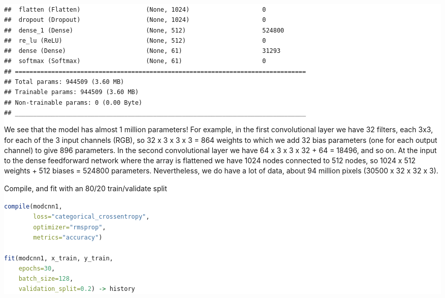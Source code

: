     ##  flatten (Flatten)                  (None, 1024)                    0           
    ##  dropout (Dropout)                  (None, 1024)                    0           
    ##  dense_1 (Dense)                    (None, 512)                     524800      
    ##  re_lu (ReLU)                       (None, 512)                     0           
    ##  dense (Dense)                      (None, 61)                      31293       
    ##  softmax (Softmax)                  (None, 61)                      0           
    ## ================================================================================
    ## Total params: 944509 (3.60 MB)
    ## Trainable params: 944509 (3.60 MB)
    ## Non-trainable params: 0 (0.00 Byte)
    ## ________________________________________________________________________________

We see that the model has almost 1 million parameters! For example, in
the first convolutional layer we have 32 filters, each 3x3, for each of
the 3 input channels (RGB), so 32 x 3 x 3 x 3 = 864 weights to which we
add 32 bias parameters (one for each output channel) to give 896
parameters. In the second convolutional layer we have 64 x 3 x 3 x 32 +
64 = 18496, and so on. At the input to the dense feedforward network
where the array is flattened we have 1024 nodes connected to 512 nodes,
so 1024 x 512 weights + 512 biases = 524800 parameters. Nevertheless, we
do have a lot of data, about 94 million pixels (30500 x 32 x 32 x 3).

Compile, and fit with an 80/20 train/validate split

``` r
compile(modcnn1,
        loss="categorical_crossentropy",
        optimizer="rmsprop",
        metrics="accuracy")

fit(modcnn1, x_train, y_train,
    epochs=30,
    batch_size=128,
    validation_split=0.2) -> history
```

